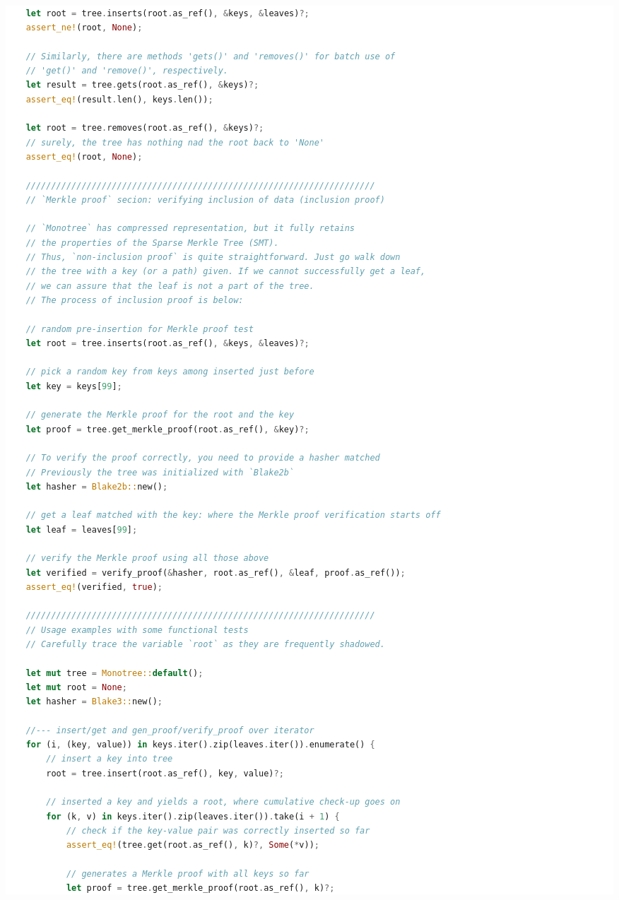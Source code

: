 ```rust
    let root = tree.inserts(root.as_ref(), &keys, &leaves)?;
    assert_ne!(root, None);

    // Similarly, there are methods 'gets()' and 'removes()' for batch use of
    // 'get()' and 'remove()', respectively.
    let result = tree.gets(root.as_ref(), &keys)?;
    assert_eq!(result.len(), keys.len());

    let root = tree.removes(root.as_ref(), &keys)?;
    // surely, the tree has nothing nad the root back to 'None'
    assert_eq!(root, None);

    /////////////////////////////////////////////////////////////////////
    // `Merkle proof` secion: verifying inclusion of data (inclusion proof)

    // `Monotree` has compressed representation, but it fully retains
    // the properties of the Sparse Merkle Tree (SMT).
    // Thus, `non-inclusion proof` is quite straightforward. Just go walk down
    // the tree with a key (or a path) given. If we cannot successfully get a leaf,
    // we can assure that the leaf is not a part of the tree.
    // The process of inclusion proof is below:

    // random pre-insertion for Merkle proof test
    let root = tree.inserts(root.as_ref(), &keys, &leaves)?;

    // pick a random key from keys among inserted just before
    let key = keys[99];

    // generate the Merkle proof for the root and the key
    let proof = tree.get_merkle_proof(root.as_ref(), &key)?;

    // To verify the proof correctly, you need to provide a hasher matched
    // Previously the tree was initialized with `Blake2b`
    let hasher = Blake2b::new();

    // get a leaf matched with the key: where the Merkle proof verification starts off
    let leaf = leaves[99];

    // verify the Merkle proof using all those above
    let verified = verify_proof(&hasher, root.as_ref(), &leaf, proof.as_ref());
    assert_eq!(verified, true);

    /////////////////////////////////////////////////////////////////////
    // Usage examples with some functional tests
    // Carefully trace the variable `root` as they are frequently shadowed.

    let mut tree = Monotree::default();
    let mut root = None;
    let hasher = Blake3::new();

    //--- insert/get and gen_proof/verify_proof over iterator
    for (i, (key, value)) in keys.iter().zip(leaves.iter()).enumerate() {
        // insert a key into tree
        root = tree.insert(root.as_ref(), key, value)?;

        // inserted a key and yields a root, where cumulative check-up goes on
        for (k, v) in keys.iter().zip(leaves.iter()).take(i + 1) {
            // check if the key-value pair was correctly inserted so far
            assert_eq!(tree.get(root.as_ref(), k)?, Some(*v));

            // generates a Merkle proof with all keys so far
            let proof = tree.get_merkle_proof(root.as_ref(), k)?;

```